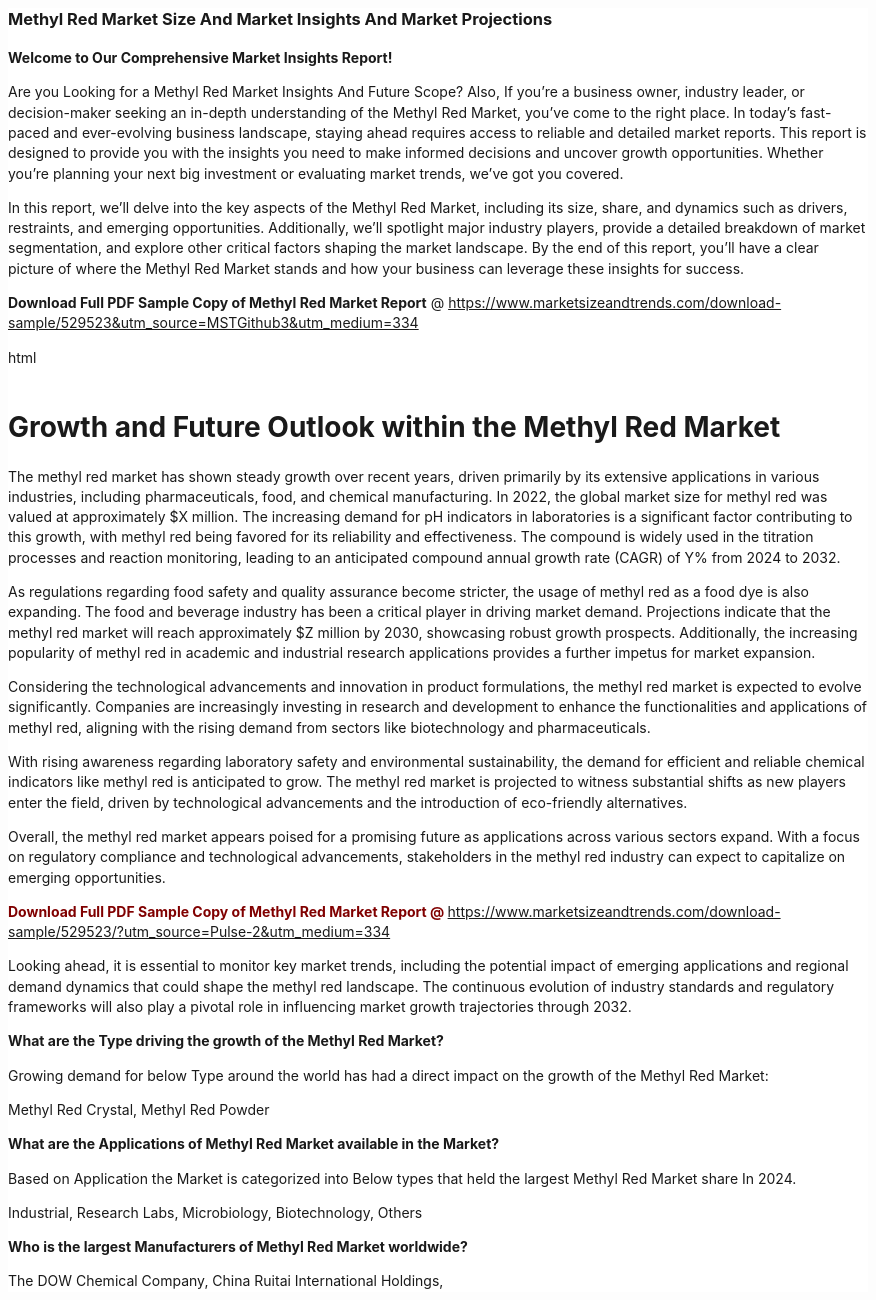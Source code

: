 <div class="" data-test-id=""><h3><span class="">Methyl Red Market Size And Market Insights And Market Projections</span></h3></div><div class="" data-test-id=""><p><strong>Welcome to Our Comprehensive Market Insights Report!</strong></p><p>Are you Looking for a Methyl Red Market Insights And Future Scope? Also, If you&rsquo;re a business owner, industry leader, or decision-maker seeking an in-depth understanding of the Methyl Red Market, you&rsquo;ve come to the right place. In today&rsquo;s fast-paced and ever-evolving business landscape, staying ahead requires access to reliable and detailed market reports. This report is designed to provide you with the insights you need to make informed decisions and uncover growth opportunities. Whether you&rsquo;re planning your next big investment or evaluating market trends, we&rsquo;ve got you covered.</p><p>In this report, we&rsquo;ll delve into the key aspects of the Methyl Red Market, including its size, share, and dynamics such as drivers, restraints, and emerging opportunities. Additionally, we&rsquo;ll spotlight major industry players, provide a detailed breakdown of market segmentation, and explore other critical factors shaping the market landscape. By the end of this report, you&rsquo;ll have a clear picture of where the Methyl Red Market stands and how your business can leverage these insights for success.</p><p><strong>Download Full PDF Sample Copy of Methyl Red Market Report</strong> @ <a href="https://www.marketsizeandtrends.com/download-sample/529523&utm_source=MSTGithub3&utm_medium=334" target="_blank">https://www.marketsizeandtrends.com/download-sample/529523&utm_source=MSTGithub3&utm_medium=334</a></p></div><div class="" data-test-id=""><p><span class="">html<!DOCTYPE html><html lang="en"><head> <meta charset="UTF-8"> <meta name="viewport" content="width=device-width, initial-scale=1.0"> <title>Methyl Red Market Growth and Future Outlook</title></head><body> <h1>Growth and Future Outlook within the Methyl Red Market</h1> <p>The methyl red market has shown steady growth over recent years, driven primarily by its extensive applications in various industries, including pharmaceuticals, food, and chemical manufacturing. In 2022, the global market size for methyl red was valued at approximately $X million. The increasing demand for pH indicators in laboratories is a significant factor contributing to this growth, with methyl red being favored for its reliability and effectiveness. The compound is widely used in the titration processes and reaction monitoring, leading to an anticipated compound annual growth rate (CAGR) of Y% from 2024 to 2032.</p> <p>As regulations regarding food safety and quality assurance become stricter, the usage of methyl red as a food dye is also expanding. The food and beverage industry has been a critical player in driving market demand. Projections indicate that the methyl red market will reach approximately $Z million by 2030, showcasing robust growth prospects. Additionally, the increasing popularity of methyl red in academic and industrial research applications provides a further impetus for market expansion.</p> <p>Considering the technological advancements and innovation in product formulations, the methyl red market is expected to evolve significantly. Companies are increasingly investing in research and development to enhance the functionalities and applications of methyl red, aligning with the rising demand from sectors like biotechnology and pharmaceuticals.</p> <p>With rising awareness regarding laboratory safety and environmental sustainability, the demand for efficient and reliable chemical indicators like methyl red is anticipated to grow. The methyl red market is projected to witness substantial shifts as new players enter the field, driven by technological advancements and the introduction of eco-friendly alternatives.</p> <p>Overall, the methyl red market appears poised for a promising future as applications across various sectors expand. With a focus on regulatory compliance and technological advancements, stakeholders in the methyl red industry can expect to capitalize on emerging opportunities.</p> <p> </p><p><strong><span style="color: #800000;">Download Full PDF Sample Copy of Methyl Red Market Report @</span>&nbsp;</strong><a href="https://www.marketsizeandtrends.com/download-sample/529523/?utm_source=Pulse-2&amp;utm_medium=334">https://www.marketsizeandtrends.com/download-sample/529523/?utm_source=Pulse-2&amp;utm_medium=334</a></p></p> <p>Looking ahead, it is essential to monitor key market trends, including the potential impact of emerging applications and regional demand dynamics that could shape the methyl red landscape. The continuous evolution of industry standards and regulatory frameworks will also play a pivotal role in influencing market growth trajectories through 2032.</p> </body></html></span></p><p><strong><span class="">What are the&nbsp;Type driving the growth of the Methyl Red Market?</span></strong></p></div><div class="" data-test-id=""><p><span class="">Growing demand for below Type around the world has had a direct impact on the growth of the Methyl Red Market:</span></p></div><div class="" data-test-id=""><p>Methyl Red Crystal, Methyl Red Powder</p><p><span class=""><strong>What are the&nbsp;Applications&nbsp;of Methyl Red Market available in the Market?</strong></span></p></div><div class="" data-test-id=""><p><span class="">Based on Application the Market is categorized into Below types that held the largest Methyl Red Market share In 2024.</span></p></div><div class="" data-test-id=""><p><span class="">Industrial, Research Labs, Microbiology, Biotechnology, Others</span></p><p><span class=""><strong>Who is the largest Manufacturers of Methyl Red Market worldwide?</strong></span></p></div><div class="" data-test-id=""><p><span class="">The DOW Chemical Company, China Ruitai International Holdings,